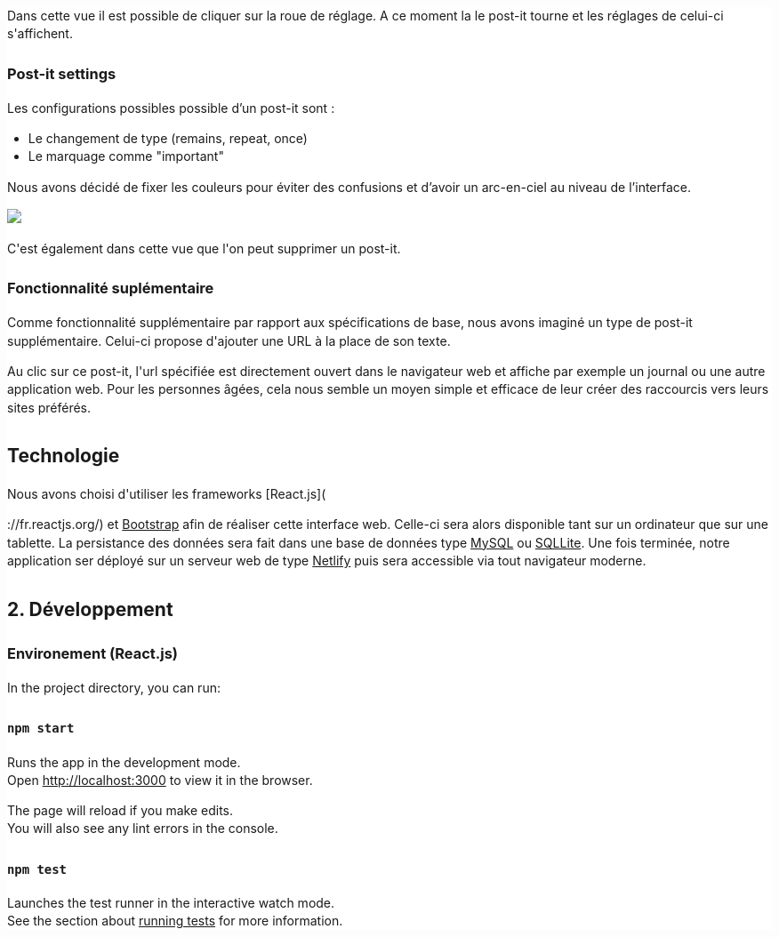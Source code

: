 Dans cette vue il est possible de cliquer sur la roue de réglage. A ce moment la le post-it tourne et les réglages de celui-ci s'affichent.

### Post-it settings

Les configurations possibles possible d’un post-it sont :

- Le changement de type (remains, repeat, once)
- Le marquage comme "important"

Nous avons décidé de fixer les couleurs pour éviter des confusions et d’avoir un arc-en-ciel au niveau de l’interface.

![](1.Mockups/4.Settings.png)

C'est également dans cette vue que l'on peut supprimer un post-it.

### Fonctionnalité suplémentaire

Comme fonctionnalité supplémentaire par rapport aux spécifications de base, nous avons imaginé un type de post-it supplémentaire. Celui-ci propose d'ajouter une URL à la place de son texte. 

Au clic sur ce post-it, l'url spécifiée est directement ouvert dans le navigateur web et affiche par exemple un journal ou une autre application web. Pour les personnes âgées, cela nous semble un moyen simple et efficace de leur créer des raccourcis vers leurs sites préférés.

## Technologie

Nous avons choisi d'utiliser les frameworks [React.js](

://fr.reactjs.org/) et [Bootstrap](https://getbootstrap.com/) afin de réaliser cette interface web. Celle-ci sera alors disponible tant sur un ordinateur que sur une tablette.
La persistance des données sera fait dans une base de données type [MySQL](https://www.mysql.com/fr/) ou [SQLLite](https://www.sqlite.org/index.html).
Une fois terminée, notre application ser déployé sur un serveur web de type [Netlify](https://www.netlify.com/) puis sera accessible via tout navigateur moderne.

## 2. Développement

### Environement (React.js)

In the project directory, you can run:

### `npm start`

Runs the app in the development mode.  
Open [http://localhost:3000](http://localhost:3000) to view it in the browser.

The page will reload if you make edits.  
You will also see any lint errors in the console.

### `npm test`

Launches the test runner in the interactive watch mode.  
See the section about [running tests](https://facebook.github.io/create-react-app/docs/running-tests) for more information.
